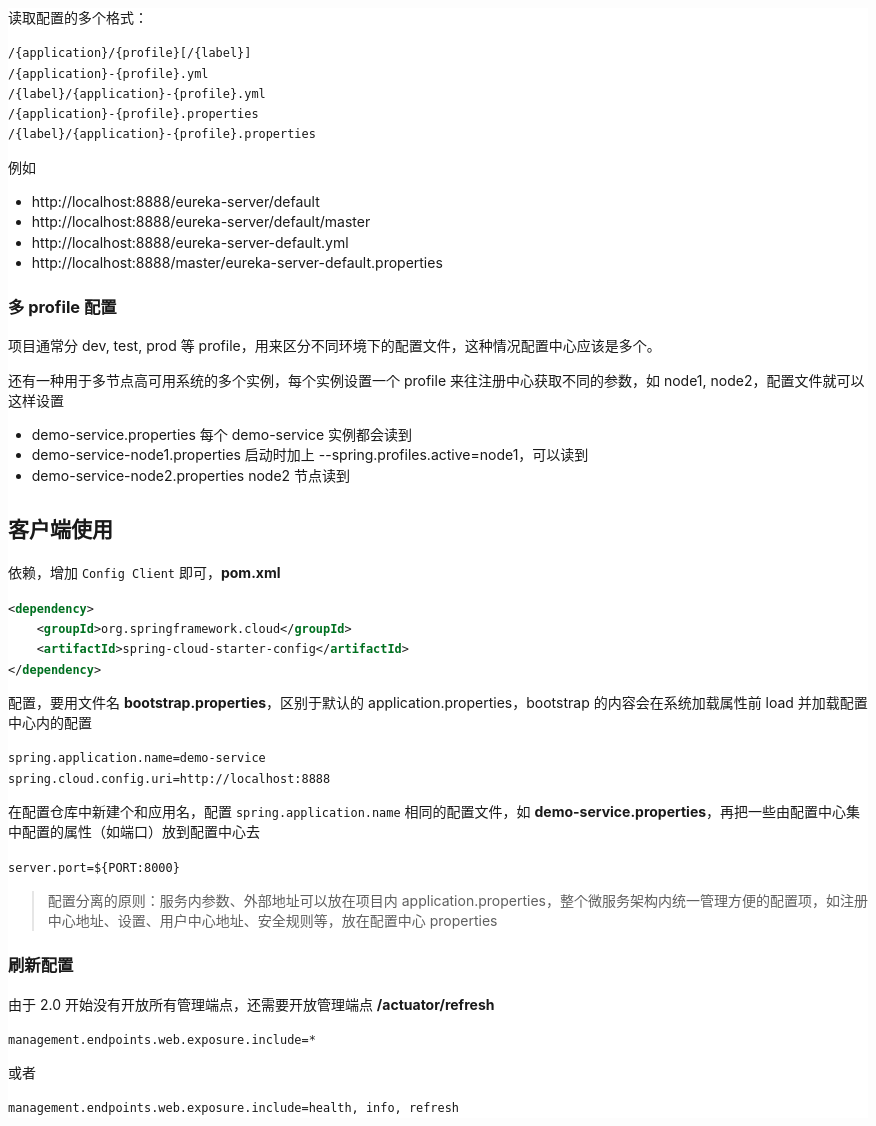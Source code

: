 读取配置的多个格式：
```
/{application}/{profile}[/{label}]
/{application}-{profile}.yml
/{label}/{application}-{profile}.yml
/{application}-{profile}.properties
/{label}/{application}-{profile}.properties
```

例如

- http://localhost:8888/eureka-server/default
- http://localhost:8888/eureka-server/default/master
- http://localhost:8888/eureka-server-default.yml
- http://localhost:8888/master/eureka-server-default.properties

### 多 profile 配置

项目通常分 dev, test, prod 等 profile，用来区分不同环境下的配置文件，这种情况配置中心应该是多个。

还有一种用于多节点高可用系统的多个实例，每个实例设置一个 profile 来往注册中心获取不同的参数，如 node1, node2，配置文件就可以这样设置

- demo-service.properties 每个 demo-service 实例都会读到
- demo-service-node1.properties 启动时加上 --spring.profiles.active=node1，可以读到
- demo-service-node2.properties node2 节点读到

## 客户端使用

依赖，增加 `Config Client` 即可，**pom.xml**
```xml
<dependency>
    <groupId>org.springframework.cloud</groupId>
    <artifactId>spring-cloud-starter-config</artifactId>
</dependency>
```

配置，要用文件名 **bootstrap.properties**，区别于默认的 application.properties，bootstrap 的内容会在系统加载属性前 load 并加载配置中心内的配置
```properties
spring.application.name=demo-service
spring.cloud.config.uri=http://localhost:8888
```

在配置仓库中新建个和应用名，配置 `spring.application.name` 相同的配置文件，如 **demo-service.properties**，再把一些由配置中心集中配置的属性（如端口）放到配置中心去
```properties
server.port=${PORT:8000}
```

>配置分离的原则：服务内参数、外部地址可以放在项目内 application.properties，整个微服务架构内统一管理方便的配置项，如注册中心地址、设置、用户中心地址、安全规则等，放在配置中心 properties

### 刷新配置
由于 2.0 开始没有开放所有管理端点，还需要开放管理端点 **/actuator/refresh**
```properties
management.endpoints.web.exposure.include=*
```
或者
```properties
management.endpoints.web.exposure.include=health, info, refresh
```
